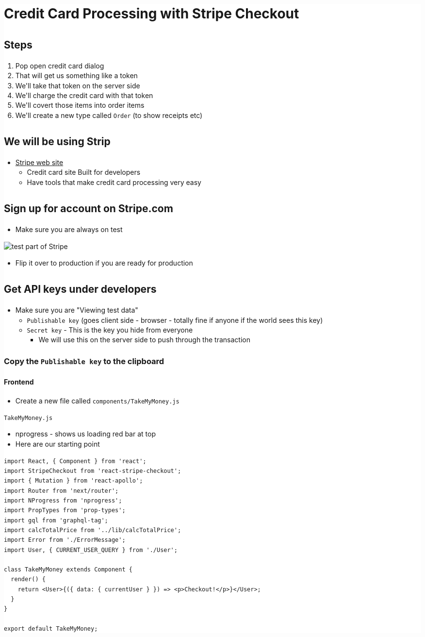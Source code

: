 # Credit Card Processing with Stripe Checkout
## Steps
1. Pop open credit card dialog
2. That will get us something like a token
3. We'll take that token on the server side
4. We'll charge the credit card with that token
5. We'll covert those items into order items
6. We'll create a new type called `Order` (to show receipts etc)

## We will be using Strip
* [Stripe web site](https://stripe.com/)
    - Credit card site Built for developers
    - Have tools that make credit card processing very easy

## Sign up for account on Stripe.com
* Make sure you are always on test

![test part of Stripe](https://i.imgur.com/KQSc5Ox.png)

* Flip it over to production if you are ready for production

## Get API keys under developers
* Make sure you are "Viewing test data"
    - `Publishable key` (goes client side - browser - totally fine if anyone if the world sees this key)
    - `Secret key` - This is the key you hide from everyone
        + We will use this on the server side to push through the transaction

### Copy the `Publishable key` to the clipboard
#### Frontend
* Create a new file called `components/TakeMyMoney.js`

`TakeMyMoney.js`

* nprogress - shows us loading red bar at top
* Here are our starting point

```
import React, { Component } from 'react';
import StripeCheckout from 'react-stripe-checkout';
import { Mutation } from 'react-apollo';
import Router from 'next/router';
import NProgress from 'nprogress';
import PropTypes from 'prop-types';
import gql from 'graphql-tag';
import calcTotalPrice from '../lib/calcTotalPrice';
import Error from './ErrorMessage';
import User, { CURRENT_USER_QUERY } from './User';

class TakeMyMoney extends Component {
  render() {
    return <User>{({ data: { currentUser } }) => <p>Checkout!</p>}</User>;
  }
}

export default TakeMyMoney;
```
